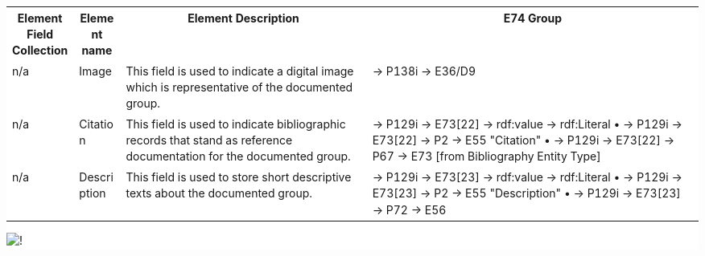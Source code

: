 <table>
  <tr>
    <th>Element Field Collection</th>
    <th>Element name</th>
    <th>Element Description</th>
    <th>E74 Group</th>
  </tr>
  <tr>
    <td>n/a</td>
    <td>Image</td>
    <td>This field is used to indicate a digital image which is representative of the documented group.</td>
    <td> → P138i → E36/D9</td>
  </tr>
  <tr>
    <td>n/a</td>
    <td>Citation</td>
    <td>This field is used to indicate bibliographic records that stand as reference documentation for the documented group.</td>
    <td> → P129i → E73[22] → rdf:value → rdf:Literal •    
 → P129i → E73[22] → P2 → E55 "Citation" •    
 → P129i → E73[22] → P67 → E73 [from Bibliography Entity Type]</td>
  </tr>
  <tr>
    <td>n/a</td>
    <td>Description</td>
    <td>This field is used to store short descriptive texts about the documented group.</td>
    <td> → P129i → E73[23] → rdf:value → rdf:Literal •      
 → P129i → E73[23] → P2 → E55 "Description" •    
 → P129i → E73[23] → P72 → E56</td>
  </tr>
</table>


![!](https://workspace.digitale-diathek.net/confluence/rest/gliffy/1.0/embeddedDiagrams/694cc8f5-33d9-4160-8997-0aad781ac7ed.png)

